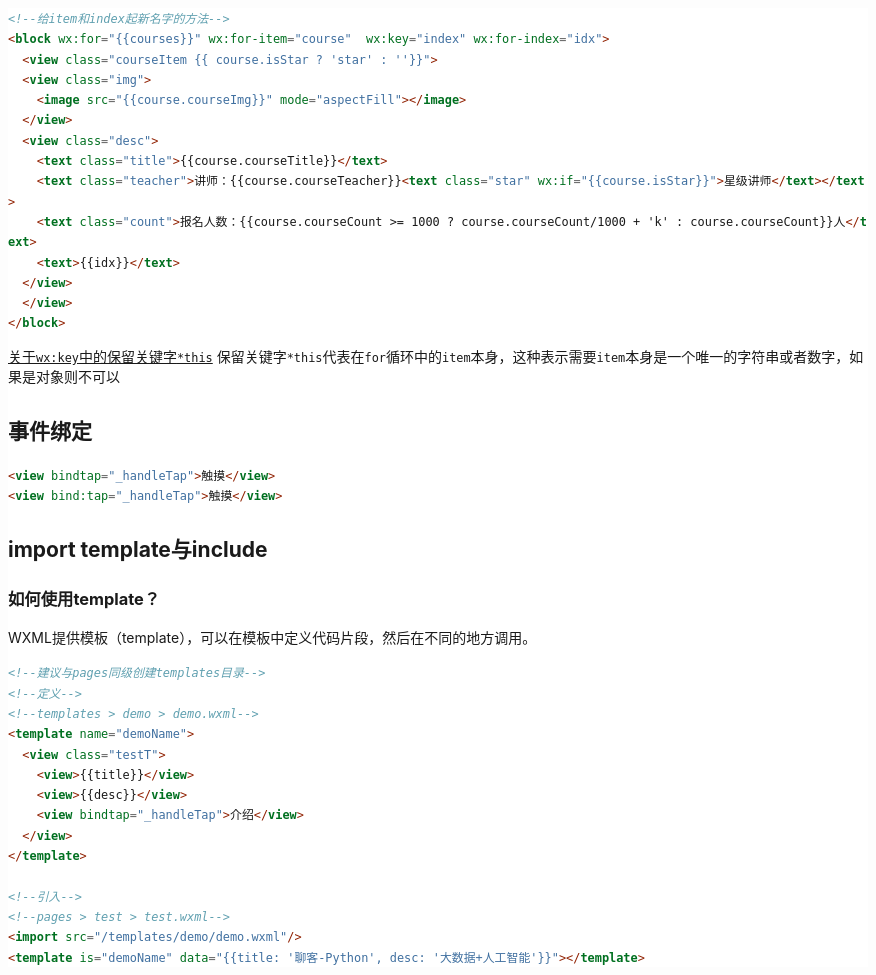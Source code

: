 ```html
<!--给item和index起新名字的方法-->
<block wx:for="{{courses}}" wx:for-item="course"  wx:key="index" wx:for-index="idx">
  <view class="courseItem {{ course.isStar ? 'star' : ''}}">
  <view class="img">
    <image src="{{course.courseImg}}" mode="aspectFill"></image>
  </view>
  <view class="desc">
    <text class="title">{{course.courseTitle}}</text>
    <text class="teacher">讲师：{{course.courseTeacher}}<text class="star" wx:if="{{course.isStar}}">星级讲师</text></text>
    <text class="count">报名人数：{{course.courseCount >= 1000 ? course.courseCount/1000 + 'k' : course.courseCount}}人</text>
    <text>{{idx}}</text>
  </view>
  </view>
</block>
```

[关于`wx:key`中的保留关键字`*this`](https://www.cnblogs.com/xiaofenguo/p/9952317.html)
保留关键字`*this`代表在`for`循环中的`item`本身，这种表示需要`item`本身是一个唯一的字符串或者数字，如果是对象则不可以

## 事件绑定

```html
<view bindtap="_handleTap">触摸</view>
<view bind:tap="_handleTap">触摸</view>
```

## import template与include

### 如何使用template？

WXML提供模板（template），可以在模板中定义代码片段，然后在不同的地方调用。

```html
<!--建议与pages同级创建templates目录-->
<!--定义-->
<!--templates > demo > demo.wxml-->
<template name="demoName">
  <view class="testT">
    <view>{{title}}</view>
    <view>{{desc}}</view>
    <view bindtap="_handleTap">介绍</view>
  </view>
</template>

<!--引入-->
<!--pages > test > test.wxml-->
<import src="/templates/demo/demo.wxml"/>
<template is="demoName" data="{{title: '聊客-Python', desc: '大数据+人工智能'}}"></template>
```
